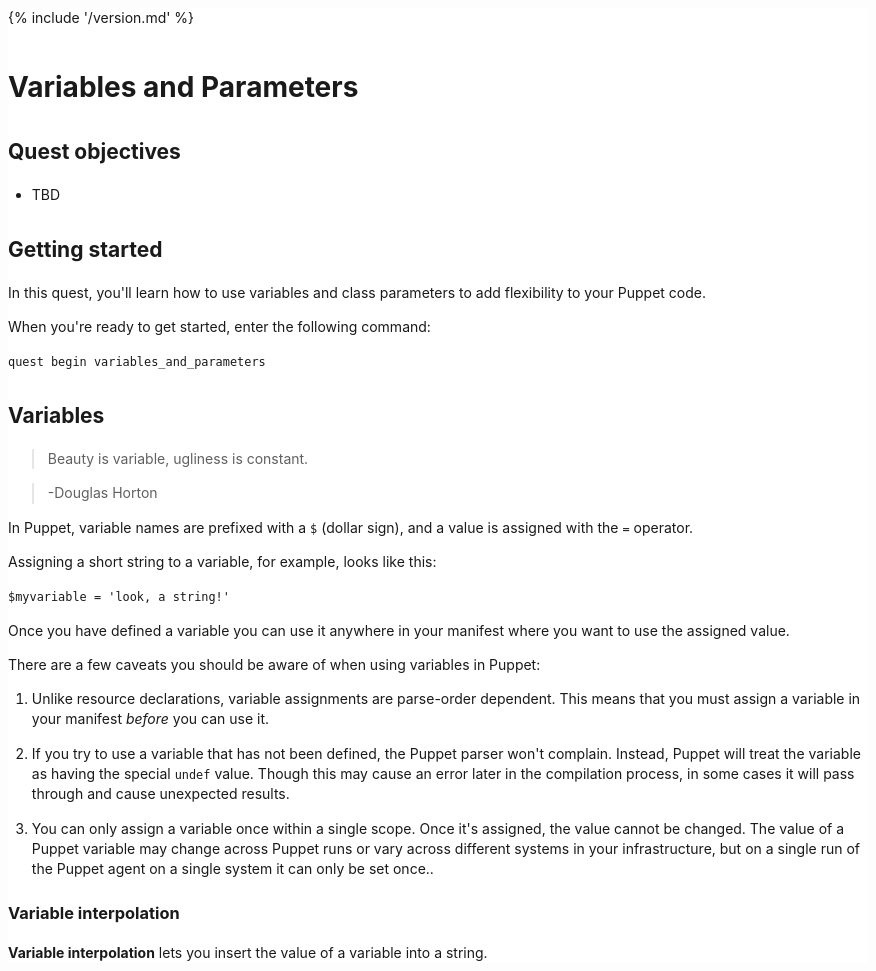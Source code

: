 {% include '/version.md' %}

# Variables and Parameters

## Quest objectives

- TBD

## Getting started

In this quest, you'll learn how to use variables and class parameters to add
flexibility to your Puppet code.

When you're ready to get started, enter the following command:

    quest begin variables_and_parameters

## Variables

> Beauty is variable, ugliness is constant.

> -Douglas Horton

In Puppet, variable names are prefixed with a `$` (dollar sign), and a value is
assigned with the `=` operator.

Assigning a short string to a variable, for example, looks like this:

```puppet
$myvariable = 'look, a string!'
```

Once you have defined a variable you can use it anywhere in your manifest where
you want to use the assigned value.

There are a few caveats you should be aware of when using variables in Puppet:

1. Unlike resource declarations, variable assignments are parse-order
dependent.  This means that you must assign a variable in your manifest
*before* you can use it.

2. If you try to use a variable that has not been defined, the Puppet parser
won't complain. Instead, Puppet will treat the variable as having the special
`undef` value. Though this may cause an error later in the compilation process,
in some cases it will pass through and cause unexpected results.

3. You can only assign a variable once within a single scope. Once it's
assigned, the value cannot be changed. The value of a Puppet variable may
change across Puppet runs or vary across different systems in your
infrastructure, but on a single run of the Puppet agent on a single system it
can only be set once..

### Variable interpolation

**Variable interpolation** lets you insert the value of a variable into a
string.
